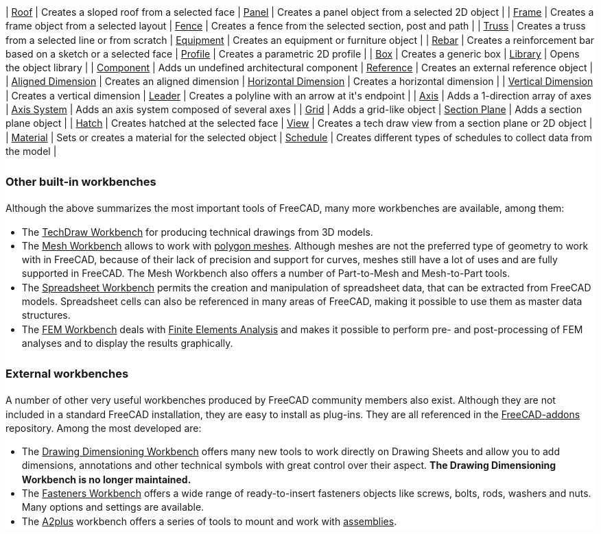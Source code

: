 | [Roof](/Arch_Roof "Arch Roof")                                       | Creates a sloped roof from a selected face                       | [Panel](/Arch_Panel "Arch Panel")                                          | Creates a panel object from a selected 2D object                         |
| [Frame](/Arch_Frame "Arch Frame")                                    | Creates a frame object from a selected layout                    | [Fence](/Arch_Fence "Arch Fence")                                          | Creates a fence from the selected section, post and path                 |
| [Truss](/Arch_Truss "Arch Truss")                                    | Creates a truss from a selected line or from scratch             | [Equipment](/Arch_Equipment "Arch Equipment")                              | Creates an equipment or furniture object                                 |
| [Rebar](/Arch_Rebar "Arch Rebar")                                    | Creates a reinforcement bar based on a sketch or a selected face | [Profile](/Arch_Profile "Arch Profile")                                    | Creates a parametric 2D profile                                          |
| [Box](/BIM_Box "BIM Box")                                            | Creates a generic box                                            | [Library](/BIM_Library "BIM Library")                                      | Opens the object library                                                 |
| [Component](/Arch_Component "Arch Component")                        | Adds un undefined architectural component                        | [Reference](/Arch_Reference "Arch Reference")                              | Creates an external reference object                                     |
| [Aligned Dimension](/BIM_DimensionAligned "BIM DimensionAligned")    | Creates an aligned dimension                                     | [Horizontal Dimension](/BIM_DimensionHorizontal "BIM DimensionHorizontal") | Creates a horizontal dimension                                           |
| [Vertical Dimension](/BIM_DimensionVertical "BIM DimensionVertical") | Creates a vertical dimension                                     | [Leader](/BIM_Leader "BIM Leader")                                         | Creates a polyline with an arrow at it's endpoint                        |
| [Axis](/Arch_Axis "Arch Axis")                                       | Adds a 1-direction array of axes                                 | [Axis System](/Arch_AxisSystem "Arch AxisSystem")                          | Adds an axis system composed of several axes                             |
| [Grid](/Arch_Grid "Arch Grid")                                       | Adds a grid-like object                                          | [Section Plane](/Arch_SectionPlane "Arch SectionPlane")                    | Adds a section plane object                                              |
| [Hatch](/Draft_Hatch "Draft Hatch")                                  | Creates hatched at the selected face                             | [View](/TechDraw_ArchView "TechDraw ArchView")                             | Creates a tech draw view from a section plane or 2D object               |
| [Material](/BIM_Material "BIM Material")                             | Sets or creates a material for the selected object               | [Schedule](/Arch_Schedule "Arch Schedule")                                 | Creates different types of schedules to collect data from the model      |

### Other built-in workbenches

Although the above summarizes the most important tools of FreeCAD, many more workbenches are available, among them:

- The [TechDraw Workbench](/TechDraw_Workbench "TechDraw Workbench") for producing technical drawings from 3D models.
- The [Mesh Workbench](/Mesh_Workbench "Mesh Workbench") allows to work with [polygon meshes](https://en.wikipedia.org/wiki/Polygon_mesh). Although meshes are not the preferred type of geometry to work with in FreeCAD, because of their lack of precision and support for curves, meshes still have a lot of uses and are fully supported in FreeCAD. The Mesh Workbench also offers a number of Part-to-Mesh and Mesh-to-Part tools.
- The [Spreadsheet Workbench](/Spreadsheet_Workbench "Spreadsheet Workbench") permits the creation and manipulation of spreadsheet data, that can be extracted from FreeCAD models. Spreadsheet cells can also be referenced in many areas of FreeCAD, making it possible to use them as master data structures.
- The [FEM Workbench](/FEM_Workbench "FEM Workbench") deals with [Finite Elements Analysis](https://en.wikipedia.org/wiki/Finite_element_method) and makes it possible to perform pre- and post-processing of FEM analyses and to display the results graphically.

### External workbenches

A number of other very useful workbenches produced by FreeCAD community members also exist. Although they are not included in a standard FreeCAD installation, they are easy to install as plug-ins. They are all referenced in the [FreeCAD-addons](https://github.com/FreeCAD/FreeCAD-addons) repository. Among the most developed are:

- The [Drawing Dimensioning Workbench](https://github.com/hamish2014/FreeCAD_drawing_dimensioning) offers many new tools to work directly on Drawing Sheets and allow you to add dimensions, annotations and other technical symbols with great control over their aspect. **The Drawing Dimensioning Workbench is no longer maintained.**
- The [Fasteners Workbench](https://github.com/shaise/FreeCAD_FastenersWB) offers a wide range of ready-to-insert fasteners objects like screws, bolts, rods, washers and nuts. Many options and settings are available.
- The [A2plus](https://github.com/kbwbe/A2plus) workbench offers a series of tools to mount and work with [assemblies](https://en.wikipedia.org/wiki/Assembly_modelling).
